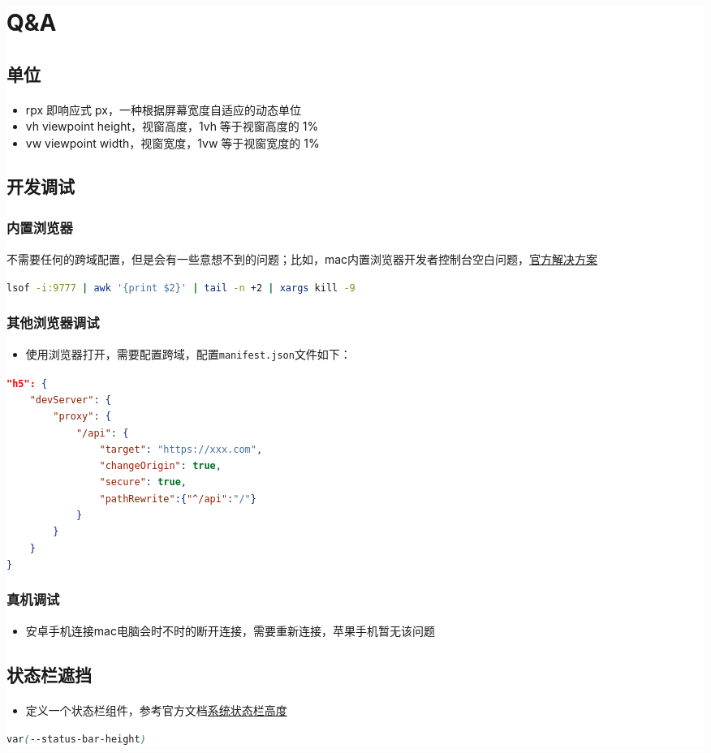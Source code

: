 
# Q&A

## 单位

- rpx 即响应式 px，一种根据屏幕宽度自适应的动态单位
- vh viewpoint height，视窗高度，1vh 等于视窗高度的 1%
- vw viewpoint width，视窗宽度，1vw 等于视窗宽度的 1%

## 开发调试

### 内置浏览器

不需要任何的跨域配置，但是会有一些意想不到的问题；比如，mac内置浏览器开发者控制台空白问题，[官方解决方案](https://hx.dcloud.net.cn/Tutorial/faq/devtools)

```bash
lsof -i:9777 | awk '{print $2}' | tail -n +2 | xargs kill -9
```

### 其他浏览器调试

- 使用浏览器打开，需要配置跨域，配置`manifest.json`文件如下：

```json
"h5": {
    "devServer": {
        "proxy": {
            "/api": {
                "target": "https://xxx.com",
                "changeOrigin": true,
                "secure": true,
                "pathRewrite":{"^/api":"/"}
            }
        }
    }
}
```

### 真机调试

- 安卓手机连接mac电脑会时不时的断开连接，需要重新连接，苹果手机暂无该问题

## 状态栏遮挡

- 定义一个状态栏组件，参考官方文档[系统状态栏高度](https://uniapp.dcloud.io/tutorial/syntax-css.html#css-%E5%8F%98%E9%87%8F)

```scss
var(--status-bar-height)
```
